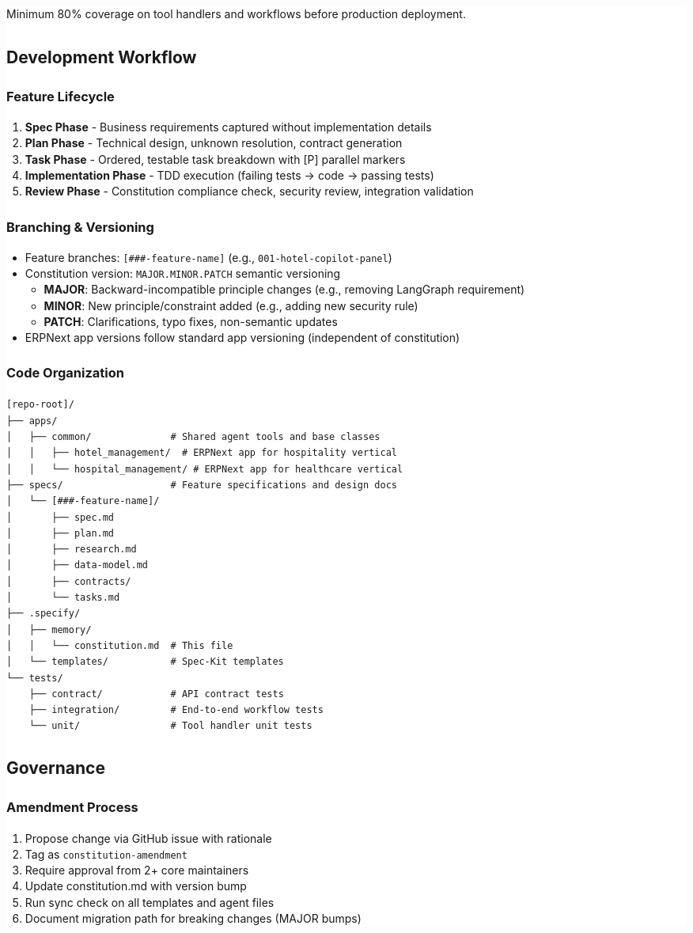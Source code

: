 Minimum 80% coverage on tool handlers and workflows before production deployment.

## Development Workflow

### Feature Lifecycle
1. **Spec Phase** - Business requirements captured without implementation details
2. **Plan Phase** - Technical design, unknown resolution, contract generation
3. **Task Phase** - Ordered, testable task breakdown with [P] parallel markers
4. **Implementation Phase** - TDD execution (failing tests → code → passing tests)
5. **Review Phase** - Constitution compliance check, security review, integration validation

### Branching & Versioning
- Feature branches: `[###-feature-name]` (e.g., `001-hotel-copilot-panel`)
- Constitution version: `MAJOR.MINOR.PATCH` semantic versioning
  - **MAJOR**: Backward-incompatible principle changes (e.g., removing LangGraph requirement)
  - **MINOR**: New principle/constraint added (e.g., adding new security rule)
  - **PATCH**: Clarifications, typo fixes, non-semantic updates
- ERPNext app versions follow standard app versioning (independent of constitution)

### Code Organization
```
[repo-root]/
├── apps/
│   ├── common/              # Shared agent tools and base classes
│   │   ├── hotel_management/  # ERPNext app for hospitality vertical
│   │   └── hospital_management/ # ERPNext app for healthcare vertical
├── specs/                   # Feature specifications and design docs
│   └── [###-feature-name]/
│       ├── spec.md
│       ├── plan.md
│       ├── research.md
│       ├── data-model.md
│       ├── contracts/
│       └── tasks.md
├── .specify/
│   ├── memory/
│   │   └── constitution.md  # This file
│   └── templates/           # Spec-Kit templates
└── tests/
    ├── contract/            # API contract tests
    ├── integration/         # End-to-end workflow tests
    └── unit/                # Tool handler unit tests
```

## Governance

### Amendment Process
1. Propose change via GitHub issue with rationale
2. Tag as `constitution-amendment`
3. Require approval from 2+ core maintainers
4. Update constitution.md with version bump
5. Run sync check on all templates and agent files
6. Document migration path for breaking changes (MAJOR bumps)

